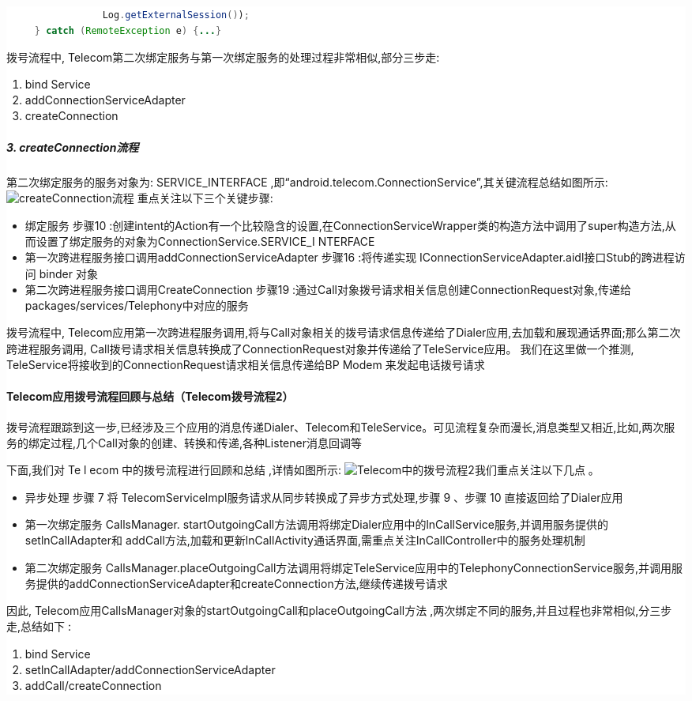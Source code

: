 ```java
                 Log.getExternalSession());
     } catch (RemoteException e) {...}
```

拨号流程中, Telecom第二次绑定服务与第一次绑定服务的处理过程非常相似,部分三步走:

 1. bind Service
 2. addConnectionServiceAdapter
 3. createConnection

##### 3. createConnection流程
第二次绑定服务的服务对象为: SERVICE_INTERFACE ,即“android.telecom.ConnectionService”,其关键流程总结如图所示:
![createConnection流程](https://img-blog.csdnimg.cn/2019061216071095.png?x-oss-process=image/watermark,type_ZmFuZ3poZW5naGVpdGk,shadow_10,text_aHR0cHM6Ly9ibG9nLmNzZG4ubmV0L3djc2Jod3k=,size_16,color_FFFFFF,t_70)
重点关注以下三个关键步骤:

 - 绑定服务
步骤10 :创建intent的Action有一个比较隐含的设置,在ConnectionServiceWrapper类的构造方法中调用了super构造方法,从而设置了绑定服务的对象为ConnectionService.SERVICE_I NTERFACE
- 第一次跨进程服务接口调用addConnectionServiceAdapter
步骤16 :将传递实现 IConnectionServiceAdapter.aidl接口Stub的跨进程访问 binder 对象
- 第二次跨进程服务接口调用CreateConnection
步骤19 :通过Call对象拨号请求相关信息创建ConnectionRequest对象,传递给packages/services/Telephony中对应的服务

拨号流程中, Telecom应用第一次跨进程服务调用,将与Call对象相关的拨号请求信息传递给了Dialer应用,去加载和展现通话界面;那么第二次跨进程服务调用, Call拨号请求相关信息转换成了ConnectionRequest对象并传递给了TeleService应用。 我们在这里做一个推测, TeleService将接收到的ConnectionRequest请求相关信息传递给BP Modem 来发起电话拨号请求

#### Telecom应用拨号流程回顾与总结（Telecom拨号流程2）
拨号流程跟踪到这一步,已经涉及三个应用的消息传递Dialer、Telecom和TeleService。可见流程复杂而漫长,消息类型又相近,比如,两次服务的绑定过程,几个Call对象的创建、转换和传递,各种Listener消息回调等

下面,我们对 Te l ecom 中的拨号流程进行回顾和总结 ,详情如图所示:
![Telecom中的拨号流程2](https://img-blog.csdnimg.cn/20190612161516251.png?x-oss-process=image/watermark,type_ZmFuZ3poZW5naGVpdGk,shadow_10,text_aHR0cHM6Ly9ibG9nLmNzZG4ubmV0L3djc2Jod3k=,size_16,color_FFFFFF,t_70)我们重点关注以下几点 。

- 异步处理
步骤 7 将 TelecomServicelmpl服务请求从同步转换成了异步方式处理,步骤 9 、步骤 10 直接返回给了Dialer应用

- 第一次绑定服务
CallsManager. startOutgoingCall方法调用将绑定Dialer应用中的lnCallService服务,并调用服务提供的setlnCallAdapter和 addCall方法,加载和更新lnCallActivity通话界面,需重点关注lnCallController中的服务处理机制 

- 第二次绑定服务
CallsManager.placeOutgoingCall方法调用将绑定TeleService应用中的TelephonyConnectionService服务,并调用服务提供的addConnectionServiceAdapter和createConnection方法,继续传递拨号请求 

因此, Telecom应用CallsManager对象的startOutgoingCall和placeOutgoingCall方法 ,两次绑定不同的服务,并且过程也非常相似,分三步走,总结如下 :

 1. bind Service
 2. setlnCallAdapter/addConnectionServiceAdapter
 3. addCall/createConnection

